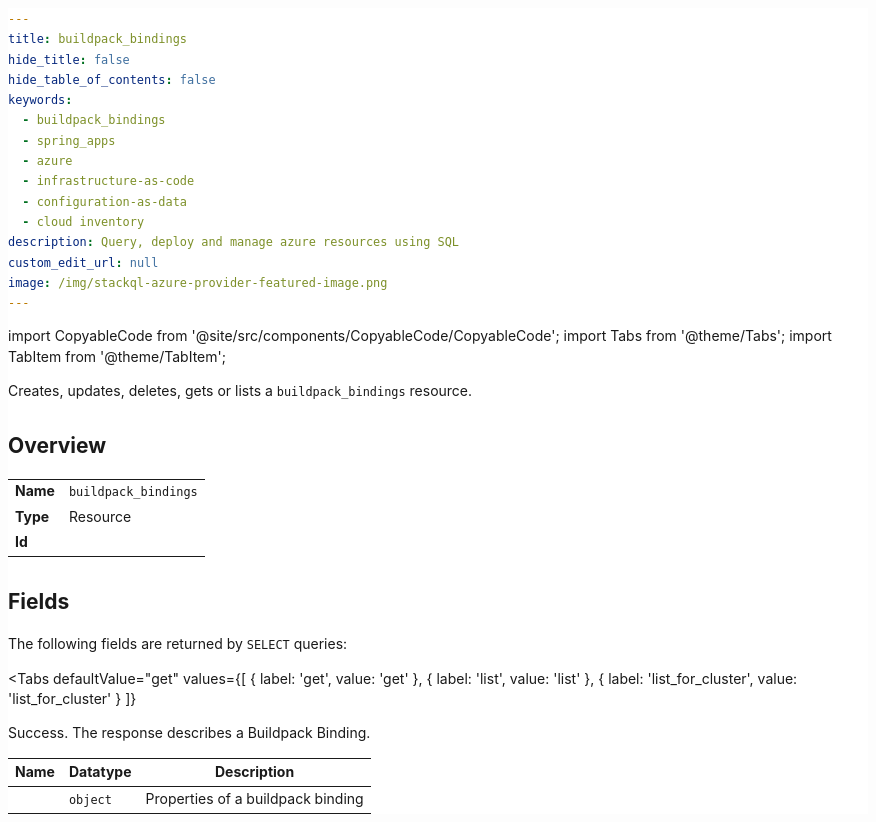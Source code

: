 ```yaml
--- 
title: buildpack_bindings
hide_title: false
hide_table_of_contents: false
keywords:
  - buildpack_bindings
  - spring_apps
  - azure
  - infrastructure-as-code
  - configuration-as-data
  - cloud inventory
description: Query, deploy and manage azure resources using SQL
custom_edit_url: null
image: /img/stackql-azure-provider-featured-image.png
---
```


import CopyableCode from '@site/src/components/CopyableCode/CopyableCode';
import Tabs from '@theme/Tabs';
import TabItem from '@theme/TabItem';

Creates, updates, deletes, gets or lists a <code>buildpack_bindings</code> resource.

## Overview
<table><tbody>
<tr><td><b>Name</b></td><td><code>buildpack_bindings</code></td></tr>
<tr><td><b>Type</b></td><td>Resource</td></tr>
<tr><td><b>Id</b></td><td><CopyableCode code="azure.spring_apps.buildpack_bindings" /></td></tr>
</tbody></table>

## Fields

The following fields are returned by `SELECT` queries:

<Tabs
    defaultValue="get"
    values={[
        { label: 'get', value: 'get' },
        { label: 'list', value: 'list' },
        { label: 'list_for_cluster', value: 'list_for_cluster' }
    ]}
>
<TabItem value="get">

Success. The response describes a Buildpack Binding.

<table>
<thead>
    <tr>
    <th>Name</th>
    <th>Datatype</th>
    <th>Description</th>
    </tr>
</thead>
<tbody>
<tr>
    <td><CopyableCode code="properties" /></td>
    <td><code>object</code></td>
    <td>Properties of a buildpack binding</td>
</tr>
</tbody>
</table>
</TabItem>
<TabItem value="list">